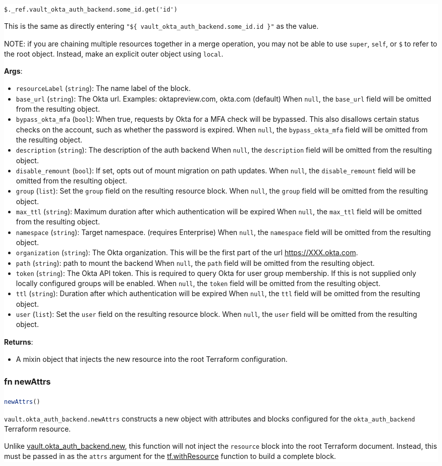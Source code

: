     $._ref.vault_okta_auth_backend.some_id.get('id')

This is the same as directly entering `"${ vault_okta_auth_backend.some_id.id }"` as the value.

NOTE: if you are chaining multiple resources together in a merge operation, you may not be able to use `super`, `self`,
or `$` to refer to the root object. Instead, make an explicit outer object using `local`.

**Args**:
  - `resourceLabel` (`string`): The name label of the block.
  - `base_url` (`string`): The Okta url. Examples: oktapreview.com, okta.com (default) When `null`, the `base_url` field will be omitted from the resulting object.
  - `bypass_okta_mfa` (`bool`): When true, requests by Okta for a MFA check will be bypassed. This also disallows certain status checks on the account, such as whether the password is expired. When `null`, the `bypass_okta_mfa` field will be omitted from the resulting object.
  - `description` (`string`): The description of the auth backend When `null`, the `description` field will be omitted from the resulting object.
  - `disable_remount` (`bool`): If set, opts out of mount migration on path updates. When `null`, the `disable_remount` field will be omitted from the resulting object.
  - `group` (`list`): Set the `group` field on the resulting resource block. When `null`, the `group` field will be omitted from the resulting object.
  - `max_ttl` (`string`): Maximum duration after which authentication will be expired When `null`, the `max_ttl` field will be omitted from the resulting object.
  - `namespace` (`string`): Target namespace. (requires Enterprise) When `null`, the `namespace` field will be omitted from the resulting object.
  - `organization` (`string`): The Okta organization. This will be the first part of the url https://XXX.okta.com.
  - `path` (`string`): path to mount the backend When `null`, the `path` field will be omitted from the resulting object.
  - `token` (`string`): The Okta API token. This is required to query Okta for user group membership. If this is not supplied only locally configured groups will be enabled. When `null`, the `token` field will be omitted from the resulting object.
  - `ttl` (`string`): Duration after which authentication will be expired When `null`, the `ttl` field will be omitted from the resulting object.
  - `user` (`list`): Set the `user` field on the resulting resource block. When `null`, the `user` field will be omitted from the resulting object.

**Returns**:
- A mixin object that injects the new resource into the root Terraform configuration.


### fn newAttrs

```ts
newAttrs()
```


`vault.okta_auth_backend.newAttrs` constructs a new object with attributes and blocks configured for the `okta_auth_backend`
Terraform resource.

Unlike [vault.okta_auth_backend.new](#fn-new), this function will not inject the `resource`
block into the root Terraform document. Instead, this must be passed in as the `attrs` argument for the
[tf.withResource](https://github.com/tf-libsonnet/core/tree/main/docs#fn-withresource) function to build a complete block.
